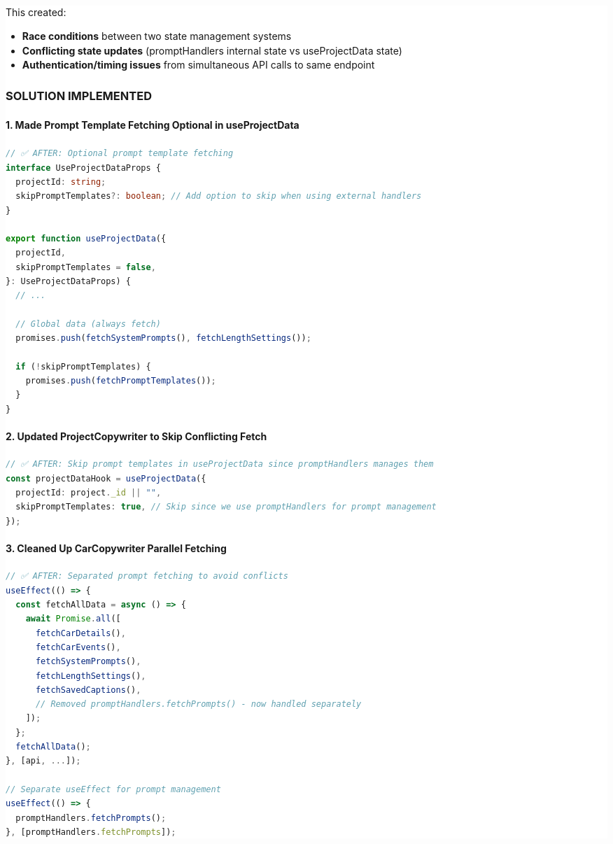 This created:

- **Race conditions** between two state management systems
- **Conflicting state updates** (promptHandlers internal state vs useProjectData state)
- **Authentication/timing issues** from simultaneous API calls to same endpoint

### **SOLUTION IMPLEMENTED**

#### **1. Made Prompt Template Fetching Optional in useProjectData**

```typescript
// ✅ AFTER: Optional prompt template fetching
interface UseProjectDataProps {
  projectId: string;
  skipPromptTemplates?: boolean; // Add option to skip when using external handlers
}

export function useProjectData({
  projectId,
  skipPromptTemplates = false,
}: UseProjectDataProps) {
  // ...

  // Global data (always fetch)
  promises.push(fetchSystemPrompts(), fetchLengthSettings());

  if (!skipPromptTemplates) {
    promises.push(fetchPromptTemplates());
  }
}
```

#### **2. Updated ProjectCopywriter to Skip Conflicting Fetch**

```typescript
// ✅ AFTER: Skip prompt templates in useProjectData since promptHandlers manages them
const projectDataHook = useProjectData({
  projectId: project._id || "",
  skipPromptTemplates: true, // Skip since we use promptHandlers for prompt management
});
```

#### **3. Cleaned Up CarCopywriter Parallel Fetching**

```typescript
// ✅ AFTER: Separated prompt fetching to avoid conflicts
useEffect(() => {
  const fetchAllData = async () => {
    await Promise.all([
      fetchCarDetails(),
      fetchCarEvents(),
      fetchSystemPrompts(),
      fetchLengthSettings(),
      fetchSavedCaptions(),
      // Removed promptHandlers.fetchPrompts() - now handled separately
    ]);
  };
  fetchAllData();
}, [api, ...]);

// Separate useEffect for prompt management
useEffect(() => {
  promptHandlers.fetchPrompts();
}, [promptHandlers.fetchPrompts]);
```